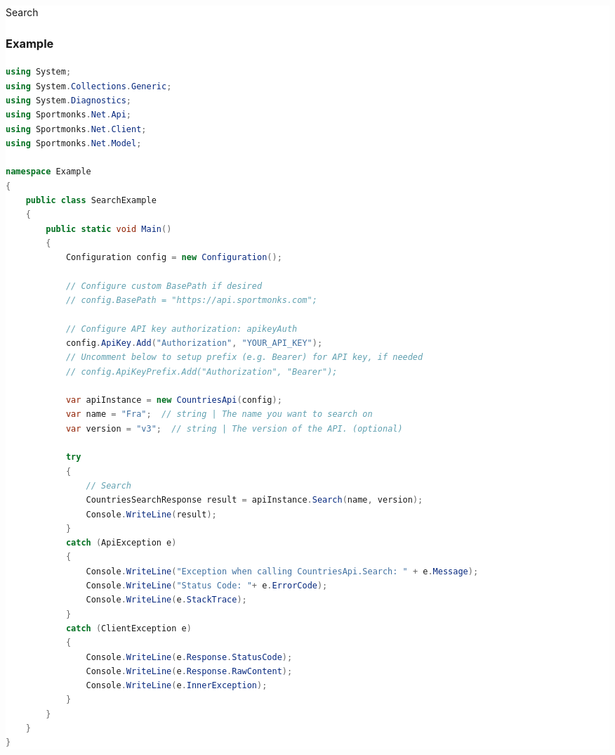 Search

### Example
```csharp
using System;
using System.Collections.Generic;
using System.Diagnostics;
using Sportmonks.Net.Api;
using Sportmonks.Net.Client;
using Sportmonks.Net.Model;

namespace Example
{
    public class SearchExample
    {
        public static void Main()
        {
            Configuration config = new Configuration();

            // Configure custom BasePath if desired
            // config.BasePath = "https://api.sportmonks.com";

            // Configure API key authorization: apikeyAuth
            config.ApiKey.Add("Authorization", "YOUR_API_KEY");
            // Uncomment below to setup prefix (e.g. Bearer) for API key, if needed
            // config.ApiKeyPrefix.Add("Authorization", "Bearer");

            var apiInstance = new CountriesApi(config);
            var name = "Fra";  // string | The name you want to search on
            var version = "v3";  // string | The version of the API. (optional) 

            try
            {
                // Search
                CountriesSearchResponse result = apiInstance.Search(name, version);
                Console.WriteLine(result);
            }
            catch (ApiException e)
            {
                Console.WriteLine("Exception when calling CountriesApi.Search: " + e.Message);
                Console.WriteLine("Status Code: "+ e.ErrorCode);
                Console.WriteLine(e.StackTrace);
            }
            catch (ClientException e)
            {
                Console.WriteLine(e.Response.StatusCode);
                Console.WriteLine(e.Response.RawContent);
                Console.WriteLine(e.InnerException);
            }
        }
    }
}
```
